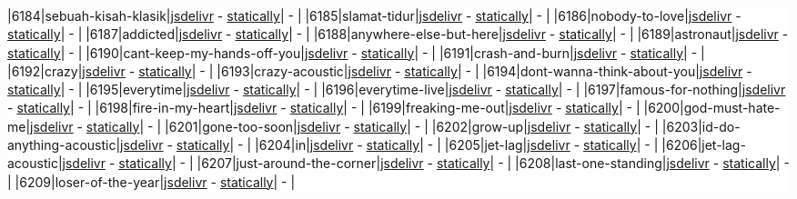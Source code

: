 |6184|sebuah-kisah-klasik|[jsdelivr](https://cdn.jsdelivr.net/gh/dbchord/c3-1-3/5001-10000/6001-6500/sebuah-kisah-klasik.webp) - [statically](https://cdn.statically.io/gh/dbchord/c3-1-3/i/5001-10000/6001-6500/sebuah-kisah-klasik.webp)| - |
|6185|slamat-tidur|[jsdelivr](https://cdn.jsdelivr.net/gh/dbchord/c3-1-3/5001-10000/6001-6500/slamat-tidur.webp) - [statically](https://cdn.statically.io/gh/dbchord/c3-1-3/i/5001-10000/6001-6500/slamat-tidur.webp)| - |
|6186|nobody-to-love|[jsdelivr](https://cdn.jsdelivr.net/gh/dbchord/c3-1-3/5001-10000/6001-6500/nobody-to-love.webp) - [statically](https://cdn.statically.io/gh/dbchord/c3-1-3/i/5001-10000/6001-6500/nobody-to-love.webp)| - |
|6187|addicted|[jsdelivr](https://cdn.jsdelivr.net/gh/dbchord/c3-1-3/5001-10000/6001-6500/addicted.webp) - [statically](https://cdn.statically.io/gh/dbchord/c3-1-3/i/5001-10000/6001-6500/addicted.webp)| - |
|6188|anywhere-else-but-here|[jsdelivr](https://cdn.jsdelivr.net/gh/dbchord/c3-1-3/5001-10000/6001-6500/anywhere-else-but-here.webp) - [statically](https://cdn.statically.io/gh/dbchord/c3-1-3/i/5001-10000/6001-6500/anywhere-else-but-here.webp)| - |
|6189|astronaut|[jsdelivr](https://cdn.jsdelivr.net/gh/dbchord/c3-1-3/5001-10000/6001-6500/astronaut.webp) - [statically](https://cdn.statically.io/gh/dbchord/c3-1-3/i/5001-10000/6001-6500/astronaut.webp)| - |
|6190|cant-keep-my-hands-off-you|[jsdelivr](https://cdn.jsdelivr.net/gh/dbchord/c3-1-3/5001-10000/6001-6500/cant-keep-my-hands-off-you.webp) - [statically](https://cdn.statically.io/gh/dbchord/c3-1-3/i/5001-10000/6001-6500/cant-keep-my-hands-off-you.webp)| - |
|6191|crash-and-burn|[jsdelivr](https://cdn.jsdelivr.net/gh/dbchord/c3-1-3/5001-10000/6001-6500/crash-and-burn.webp) - [statically](https://cdn.statically.io/gh/dbchord/c3-1-3/i/5001-10000/6001-6500/crash-and-burn.webp)| - |
|6192|crazy|[jsdelivr](https://cdn.jsdelivr.net/gh/dbchord/c3-1-3/5001-10000/6001-6500/crazy.webp) - [statically](https://cdn.statically.io/gh/dbchord/c3-1-3/i/5001-10000/6001-6500/crazy.webp)| - |
|6193|crazy-acoustic|[jsdelivr](https://cdn.jsdelivr.net/gh/dbchord/c3-1-3/5001-10000/6001-6500/crazy-acoustic.webp) - [statically](https://cdn.statically.io/gh/dbchord/c3-1-3/i/5001-10000/6001-6500/crazy-acoustic.webp)| - |
|6194|dont-wanna-think-about-you|[jsdelivr](https://cdn.jsdelivr.net/gh/dbchord/c3-1-3/5001-10000/6001-6500/dont-wanna-think-about-you.webp) - [statically](https://cdn.statically.io/gh/dbchord/c3-1-3/i/5001-10000/6001-6500/dont-wanna-think-about-you.webp)| - |
|6195|everytime|[jsdelivr](https://cdn.jsdelivr.net/gh/dbchord/c3-1-3/5001-10000/6001-6500/everytime.webp) - [statically](https://cdn.statically.io/gh/dbchord/c3-1-3/i/5001-10000/6001-6500/everytime.webp)| - |
|6196|everytime-live|[jsdelivr](https://cdn.jsdelivr.net/gh/dbchord/c3-1-3/5001-10000/6001-6500/everytime-live.webp) - [statically](https://cdn.statically.io/gh/dbchord/c3-1-3/i/5001-10000/6001-6500/everytime-live.webp)| - |
|6197|famous-for-nothing|[jsdelivr](https://cdn.jsdelivr.net/gh/dbchord/c3-1-3/5001-10000/6001-6500/famous-for-nothing.webp) - [statically](https://cdn.statically.io/gh/dbchord/c3-1-3/i/5001-10000/6001-6500/famous-for-nothing.webp)| - |
|6198|fire-in-my-heart|[jsdelivr](https://cdn.jsdelivr.net/gh/dbchord/c3-1-3/5001-10000/6001-6500/fire-in-my-heart.webp) - [statically](https://cdn.statically.io/gh/dbchord/c3-1-3/i/5001-10000/6001-6500/fire-in-my-heart.webp)| - |
|6199|freaking-me-out|[jsdelivr](https://cdn.jsdelivr.net/gh/dbchord/c3-1-3/5001-10000/6001-6500/freaking-me-out.webp) - [statically](https://cdn.statically.io/gh/dbchord/c3-1-3/i/5001-10000/6001-6500/freaking-me-out.webp)| - |
|6200|god-must-hate-me|[jsdelivr](https://cdn.jsdelivr.net/gh/dbchord/c3-1-3/5001-10000/6001-6500/god-must-hate-me.webp) - [statically](https://cdn.statically.io/gh/dbchord/c3-1-3/i/5001-10000/6001-6500/god-must-hate-me.webp)| - |
|6201|gone-too-soon|[jsdelivr](https://cdn.jsdelivr.net/gh/dbchord/c3-1-3/5001-10000/6001-6500/gone-too-soon.webp) - [statically](https://cdn.statically.io/gh/dbchord/c3-1-3/i/5001-10000/6001-6500/gone-too-soon.webp)| - |
|6202|grow-up|[jsdelivr](https://cdn.jsdelivr.net/gh/dbchord/c3-1-3/5001-10000/6001-6500/grow-up.webp) - [statically](https://cdn.statically.io/gh/dbchord/c3-1-3/i/5001-10000/6001-6500/grow-up.webp)| - |
|6203|id-do-anything-acoustic|[jsdelivr](https://cdn.jsdelivr.net/gh/dbchord/c3-1-3/5001-10000/6001-6500/id-do-anything-acoustic.webp) - [statically](https://cdn.statically.io/gh/dbchord/c3-1-3/i/5001-10000/6001-6500/id-do-anything-acoustic.webp)| - |
|6204|in|[jsdelivr](https://cdn.jsdelivr.net/gh/dbchord/c3-1-3/5001-10000/6001-6500/in.webp) - [statically](https://cdn.statically.io/gh/dbchord/c3-1-3/i/5001-10000/6001-6500/in.webp)| - |
|6205|jet-lag|[jsdelivr](https://cdn.jsdelivr.net/gh/dbchord/c3-1-3/5001-10000/6001-6500/jet-lag.webp) - [statically](https://cdn.statically.io/gh/dbchord/c3-1-3/i/5001-10000/6001-6500/jet-lag.webp)| - |
|6206|jet-lag-acoustic|[jsdelivr](https://cdn.jsdelivr.net/gh/dbchord/c3-1-3/5001-10000/6001-6500/jet-lag-acoustic.webp) - [statically](https://cdn.statically.io/gh/dbchord/c3-1-3/i/5001-10000/6001-6500/jet-lag-acoustic.webp)| - |
|6207|just-around-the-corner|[jsdelivr](https://cdn.jsdelivr.net/gh/dbchord/c3-1-3/5001-10000/6001-6500/just-around-the-corner.webp) - [statically](https://cdn.statically.io/gh/dbchord/c3-1-3/i/5001-10000/6001-6500/just-around-the-corner.webp)| - |
|6208|last-one-standing|[jsdelivr](https://cdn.jsdelivr.net/gh/dbchord/c3-1-3/5001-10000/6001-6500/last-one-standing.webp) - [statically](https://cdn.statically.io/gh/dbchord/c3-1-3/i/5001-10000/6001-6500/last-one-standing.webp)| - |
|6209|loser-of-the-year|[jsdelivr](https://cdn.jsdelivr.net/gh/dbchord/c3-1-3/5001-10000/6001-6500/loser-of-the-year.webp) - [statically](https://cdn.statically.io/gh/dbchord/c3-1-3/i/5001-10000/6001-6500/loser-of-the-year.webp)| - |